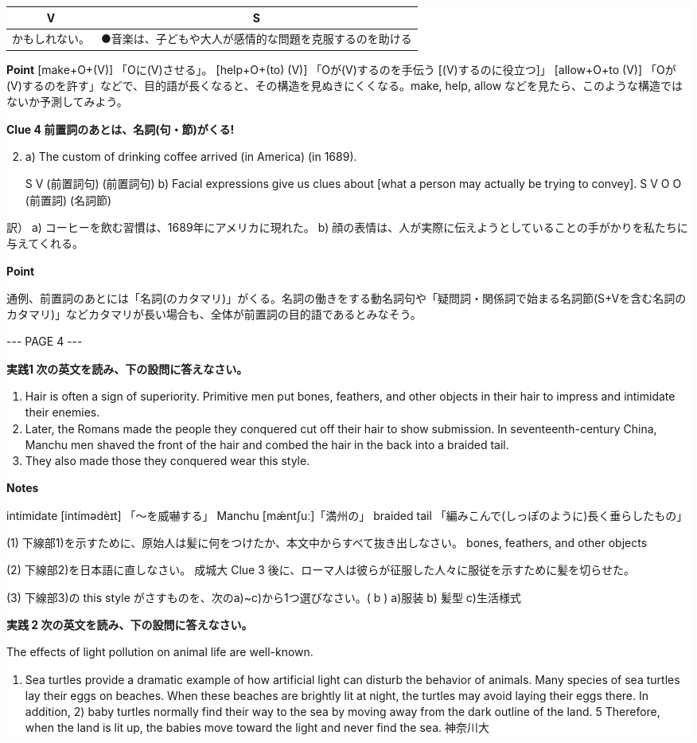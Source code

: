 | V | S |
|---|---|
| かもしれない。 | ●音楽は、子どもや大人が感情的な問題を克服するのを助ける |

**Point**
[make+O+(V)] 「Oに(V)させる」。 [help+O+(to) (V)] 「Oが(V)するのを手伝う [(V)するのに役立つ]」 [allow+O+to (V)] 「Oが(V)するのを許す」などで、目的語が長くなると、その構造を見ぬきにくくなる。make, help, allow などを見たら、このような構造ではないか予測してみよう。


**Clue 4 前置詞のあとは、名詞(句・節)がくる!**

2.  a) The custom of drinking coffee arrived (in America) (in 1689).

    S V (前置詞句) (前置詞句)
    b) Facial expressions give us clues about [what a person may actually be trying to convey].
    S V O O (前置詞) (名詞節)

訳）
a) コーヒーを飲む習慣は、1689年にアメリカに現れた。
b) 顔の表情は、人が実際に伝えようとしていることの手がかりを私たちに与えてくれる。

**Point**

通例、前置詞のあとには「名詞(のカタマリ)」がくる。名詞の働きをする動名詞句や「疑問詞・関係詞で始まる名詞節(S+Vを含む名詞のカタマリ)」などカタマリが長い場合も、全体が前置詞の目的語であるとみなそう。

--- PAGE 4 ---

**実践1 次の英文を読み、下の設問に答えなさい。**

1) Hair is often a sign of superiority. Primitive men put bones, feathers, and other objects in their hair to impress and intimidate their enemies.
2) Later, the Romans made the people they conquered cut off their hair to show submission. In seventeenth-century China,
Manchu men shaved the front of the hair and combed the hair in the back into a braided tail.
3) They also made those they conquered wear this style.

**Notes**

intimidate [intímədèɪt] 「～を威嚇する」 Manchu [mǽntʃuː]「満州の」 braided tail 「編みこんで(しっぽのように)長く垂らしたもの」

(1) 下線部1)を示すために、原始人は髪に何をつけたか、本文中からすべて抜き出しなさい。
bones, feathers, and other objects

(2) 下線部2)を日本語に直しなさい。
成城大 Clue 3
後に、ローマ人は彼らが征服した人々に服従を示すために髪を切らせた。

(3) 下線部3)の this style がさすものを、次のa)~c)から1つ選びなさい。( b )
a)服装 b) 髪型 c)生活様式

**実践 2 次の英文を読み、下の設問に答えなさい。**

The effects of light pollution on animal life are well-known.
1) Sea turtles provide a dramatic example of how artificial light can disturb the behavior of animals.
Many species of sea turtles lay their eggs on beaches.
When these beaches are brightly lit at night, the turtles may avoid laying their eggs there.
In addition, 2) baby turtles normally find their way to the sea by moving away from the dark outline of the land.
5 Therefore, when the land is lit up, the babies move toward the light and never find the sea.
神奈川大
